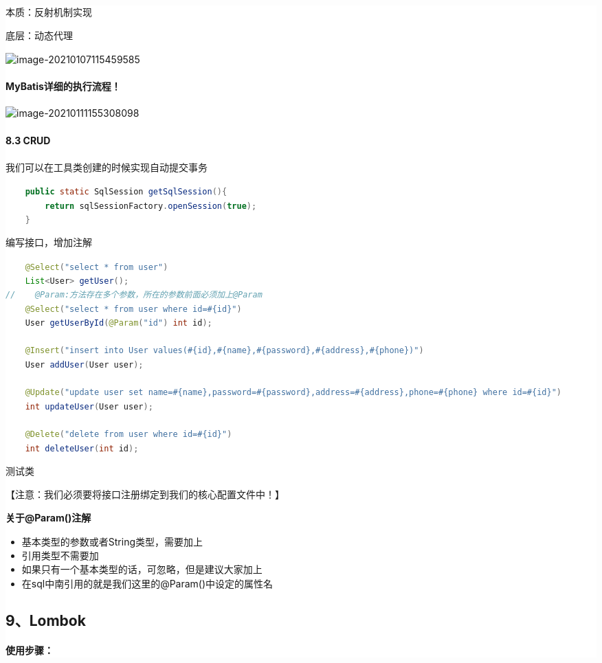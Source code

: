    

本质：反射机制实现

底层：动态代理

![image-20210107115459585](C:\Users\admin\AppData\Roaming\Typora\typora-user-images\image-20210107115459585.png)

####  MyBatis详细的执行流程！

![image-20210111155308098](C:\Users\admin\AppData\Roaming\Typora\typora-user-images\image-20210111155308098.png)

#### 8.3 CRUD

我们可以在工具类创建的时候实现自动提交事务

```java
    public static SqlSession getSqlSession(){
        return sqlSessionFactory.openSession(true);
    }
```

编写接口，增加注解

```java
    @Select("select * from user")
    List<User> getUser();
//    @Param:方法存在多个参数，所在的参数前面必须加上@Param
    @Select("select * from user where id=#{id}")
    User getUserById(@Param("id") int id);

    @Insert("insert into User values(#{id},#{name},#{password},#{address},#{phone})")
    User addUser(User user);
    
    @Update("update user set name=#{name},password=#{password},address=#{address},phone=#{phone} where id=#{id}")
    int updateUser(User user);
    
    @Delete("delete from user where id=#{id}")
    int deleteUser(int id);
```

测试类

【注意：我们必须要将接口注册绑定到我们的核心配置文件中！】

**关于@Param()注解**

- 基本类型的参数或者String类型，需要加上
- 引用类型不需要加
- 如果只有一个基本类型的话，可忽略，但是建议大家加上
- 在sql中南引用的就是我们这里的@Param()中设定的属性名

## 9、Lombok

**使用步骤：**
